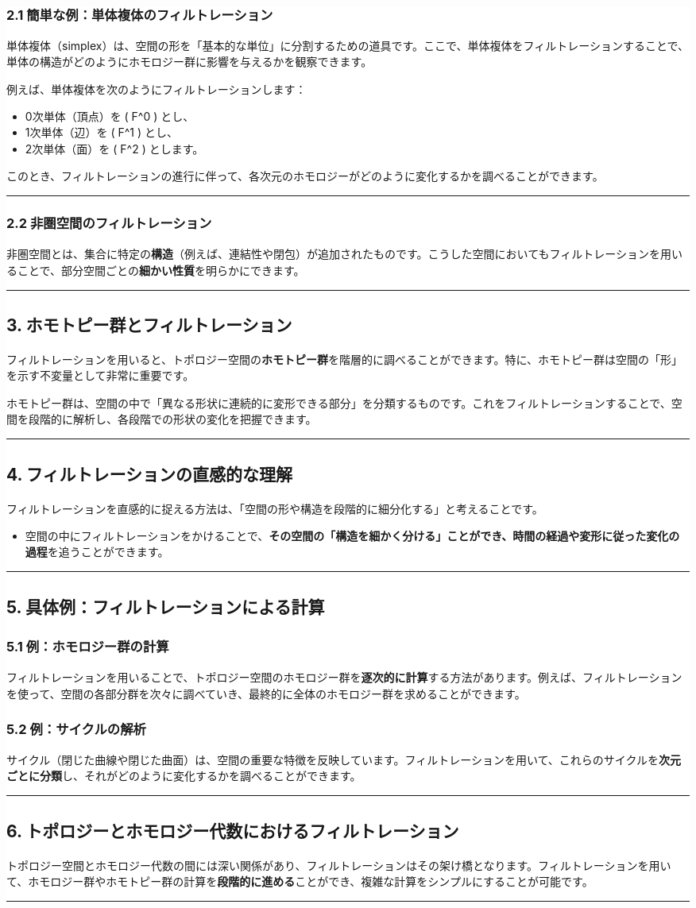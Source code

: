 ### 2.1 簡単な例：単体複体のフィルトレーション

単体複体（simplex）は、空間の形を「基本的な単位」に分割するための道具です。ここで、単体複体をフィルトレーションすることで、単体の構造がどのようにホモロジー群に影響を与えるかを観察できます。

例えば、単体複体を次のようにフィルトレーションします：

- 0次単体（頂点）を \( F^0 \) とし、
- 1次単体（辺）を \( F^1 \) とし、
- 2次単体（面）を \( F^2 \) とします。

このとき、フィルトレーションの進行に伴って、各次元のホモロジーがどのように変化するかを調べることができます。

---

### 2.2 非圏空間のフィルトレーション

非圏空間とは、集合に特定の**構造**（例えば、連結性や閉包）が追加されたものです。こうした空間においてもフィルトレーションを用いることで、部分空間ごとの**細かい性質**を明らかにできます。

---

## 3. ホモトピー群とフィルトレーション

フィルトレーションを用いると、トポロジー空間の**ホモトピー群**を階層的に調べることができます。特に、ホモトピー群は空間の「形」を示す不変量として非常に重要です。

ホモトピー群は、空間の中で「異なる形状に連続的に変形できる部分」を分類するものです。これをフィルトレーションすることで、空間を段階的に解析し、各段階での形状の変化を把握できます。

---

## 4. フィルトレーションの直感的な理解

フィルトレーションを直感的に捉える方法は、「空間の形や構造を段階的に細分化する」と考えることです。

- 空間の中にフィルトレーションをかけることで、**その空間の「構造を細かく分ける」**ことができ、時間の経過や変形に従った**変化の過程**を追うことができます。

---

## 5. 具体例：フィルトレーションによる計算

### 5.1 例：ホモロジー群の計算

フィルトレーションを用いることで、トポロジー空間のホモロジー群を**逐次的に計算**する方法があります。例えば、フィルトレーションを使って、空間の各部分群を次々に調べていき、最終的に全体のホモロジー群を求めることができます。

### 5.2 例：サイクルの解析

サイクル（閉じた曲線や閉じた曲面）は、空間の重要な特徴を反映しています。フィルトレーションを用いて、これらのサイクルを**次元ごとに分類**し、それがどのように変化するかを調べることができます。

---

## 6. トポロジーとホモロジー代数におけるフィルトレーション

トポロジー空間とホモロジー代数の間には深い関係があり、フィルトレーションはその架け橋となります。フィルトレーションを用いて、ホモロジー群やホモトピー群の計算を**段階的に進める**ことができ、複雑な計算をシンプルにすることが可能です。

---